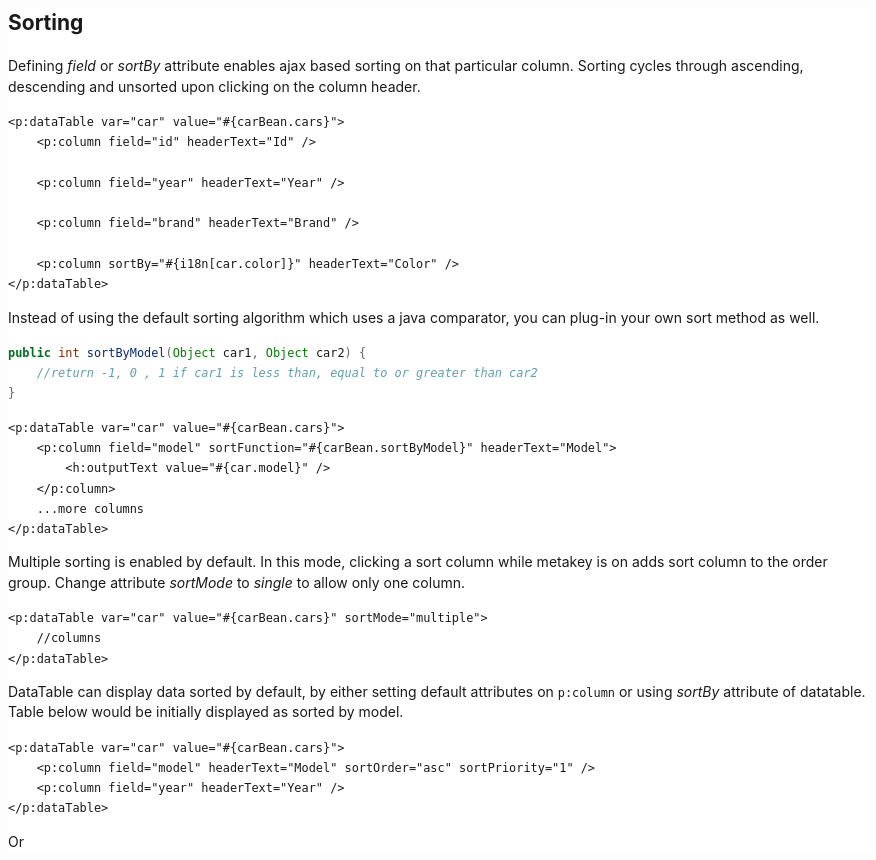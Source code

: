 ## Sorting
Defining _field_ or _sortBy_ attribute enables ajax based sorting on that particular column. Sorting cycles through ascending,
descending and unsorted upon clicking on the column header.

```xhtml
<p:dataTable var="car" value="#{carBean.cars}">
    <p:column field="id" headerText="Id" />

    <p:column field="year" headerText="Year" />

    <p:column field="brand" headerText="Brand" />

    <p:column sortBy="#{i18n[car.color]}" headerText="Color" />
</p:dataTable>
```
Instead of using the default sorting algorithm which uses a java comparator, you can plug-in your
own sort method as well.

```java
public int sortByModel(Object car1, Object car2) {
    //return -1, 0 , 1 if car1 is less than, equal to or greater than car2
}
```

```xhtml
<p:dataTable var="car" value="#{carBean.cars}">
    <p:column field="model" sortFunction="#{carBean.sortByModel}" headerText="Model">
        <h:outputText value="#{car.model}" />
    </p:column>
    ...more columns
</p:dataTable>
```
Multiple sorting is enabled by default. In this mode, clicking a sort column
while metakey is on adds sort column to the order group. Change attribute _sortMode_ to _single_ to allow only one column.

```xhtml
<p:dataTable var="car" value="#{carBean.cars}" sortMode="multiple">
    //columns
</p:dataTable>
```
DataTable can display data sorted by default, by either setting default attributes on `p:column` or using _sortBy_ attribute of datatable.
Table below would be initially displayed as sorted by model.

```xhtml
<p:dataTable var="car" value="#{carBean.cars}">
    <p:column field="model" headerText="Model" sortOrder="asc" sortPriority="1" />
    <p:column field="year" headerText="Year" />
</p:dataTable>
```

Or
